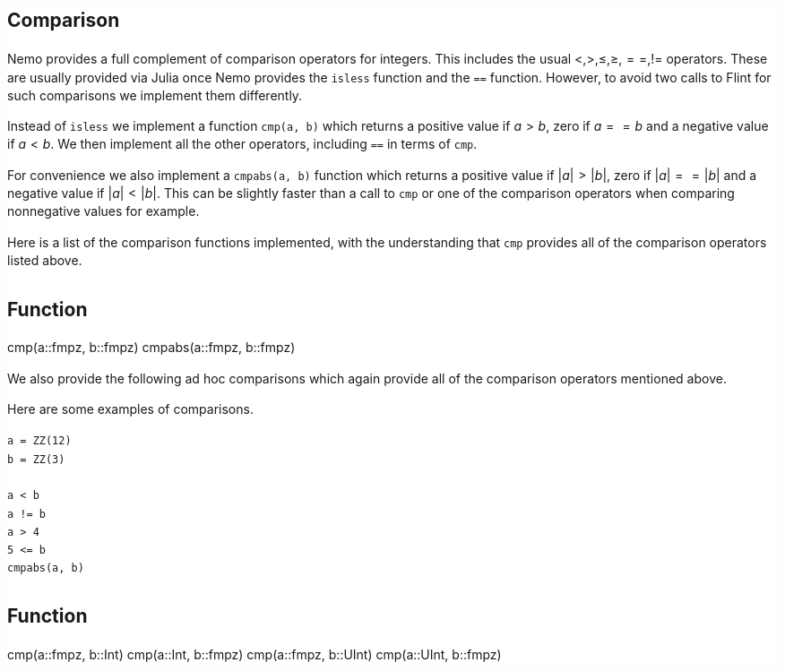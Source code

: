 ## Comparison


Nemo provides a full complement of comparison operators for integers. This includes the usual $<, >, \leq, \geq, ==, !=$ operators. These are usually provided via Julia once Nemo provides the `isless` function and the `==` function. However, to avoid two calls to Flint for such comparisons we implement them differently.


Instead of `isless` we implement a function `cmp(a, b)` which returns a positive value if $a > b$, zero if $a == b$ and a negative value if $a < b$. We then implement all the other operators, including `==` in terms of `cmp`.


For convenience we also implement a `cmpabs(a, b)` function which returns a positive value if $|a| > |b|$, zero if $|a| == |b|$ and a negative value if $|a| < |b|$. This can be slightly faster than a call to `cmp` or one of the comparison operators when comparing nonnegative values for example.


Here is a list of the comparison functions implemented, with the understanding that `cmp` provides all of the comparison operators listed above.


<a id='Function-1'></a>

## Function


cmp(a::fmpz, b::fmpz) cmpabs(a::fmpz, b::fmpz)


We also provide the following ad hoc comparisons which again provide all of the comparison operators mentioned above.


Here are some examples of comparisons.


```
a = ZZ(12)
b = ZZ(3)

a < b
a != b
a > 4
5 <= b
cmpabs(a, b)
```


<a id='Function-2'></a>

## Function


cmp(a::fmpz, b::Int) cmp(a::Int, b::fmpz) cmp(a::fmpz, b::UInt) cmp(a::UInt, b::fmpz)


<a id='Shifting-1'></a>
